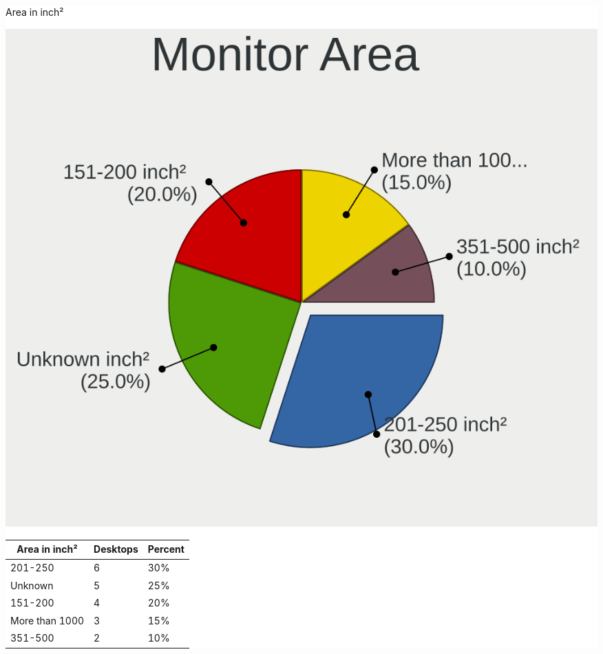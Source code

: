 Area in inch²

![Monitor Area](./images/pie_chart/mon_area.svg)


| Area in inch² | Desktops | Percent |
|----------------|----------|---------|
| 201-250        | 6        | 30%     |
| Unknown        | 5        | 25%     |
| 151-200        | 4        | 20%     |
| More than 1000 | 3        | 15%     |
| 351-500        | 2        | 10%     |
